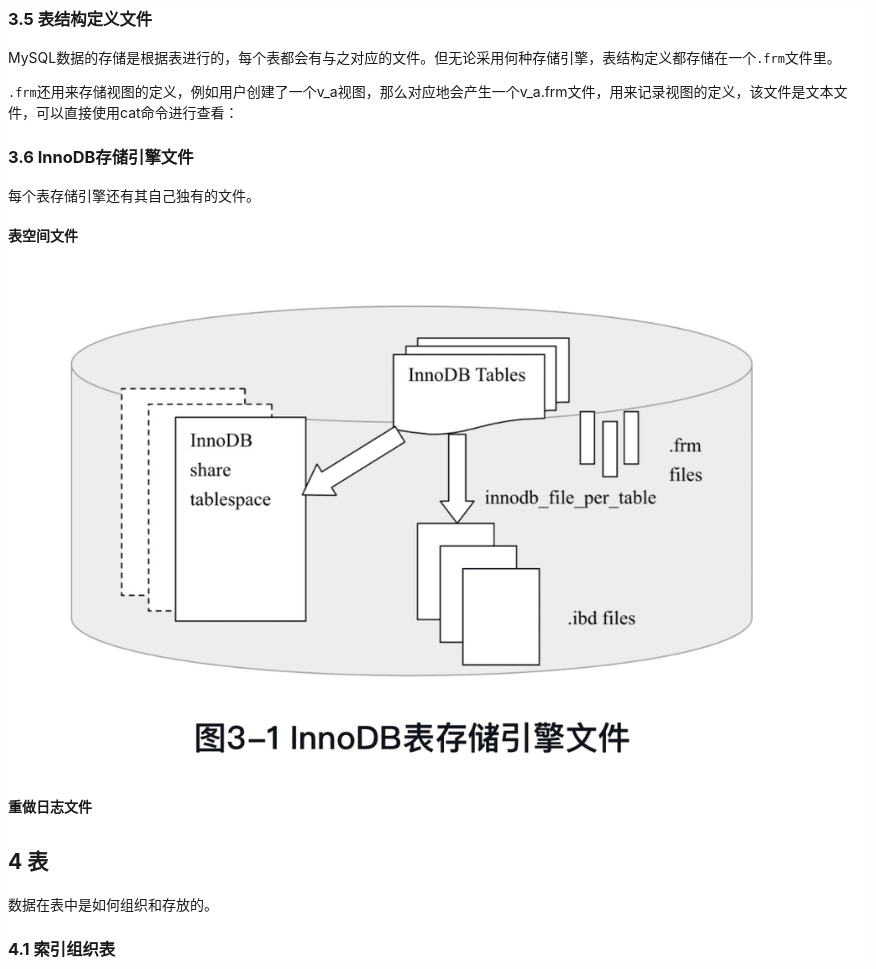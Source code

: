 

### 3.5 表结构定义文件

MySQL数据的存储是根据表进行的，每个表都会有与之对应的文件。但无论采用何种存储引擎，表结构定义都存储在一个`.frm`文件里。

`.frm`还用来存储视图的定义，例如用户创建了一个v_a视图，那么对应地会产生一个v_a.frm文件，用来记录视图的定义，该文件是文本文件，可以直接使用cat命令进行查看：

```shell

```

### 3.6 InnoDB存储引擎文件

每个表存储引擎还有其自己独有的文件。

#### 表空间文件

![](../../images/learn-database-024.jpg)

#### 重做日志文件



## 4 表

数据在表中是如何组织和存放的。

### 4.1 索引组织表

